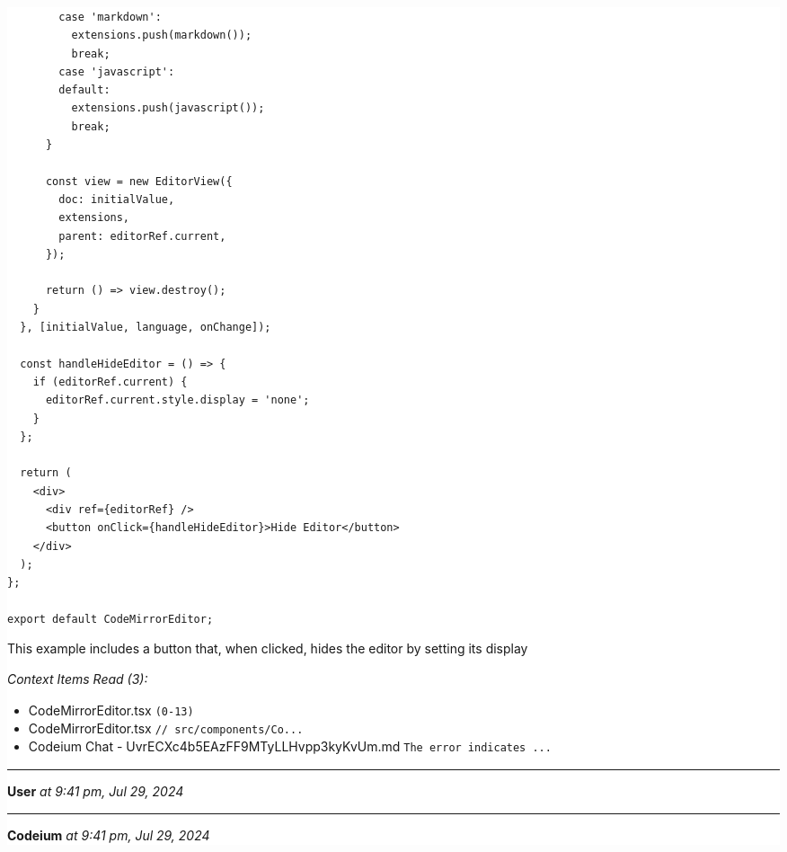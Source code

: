 ```tsx
        case 'markdown':
          extensions.push(markdown());
          break;
        case 'javascript':
        default:
          extensions.push(javascript());
          break;
      }

      const view = new EditorView({
        doc: initialValue,
        extensions,
        parent: editorRef.current,
      });

      return () => view.destroy();
    }
  }, [initialValue, language, onChange]);

  const handleHideEditor = () => {
    if (editorRef.current) {
      editorRef.current.style.display = 'none';
    }
  };

  return (
    <div>
      <div ref={editorRef} />
      <button onClick={handleHideEditor}>Hide Editor</button>
    </div>
  );
};

export default CodeMirrorEditor;
```

This example includes a button that, when clicked, hides the editor by setting its display

_Context Items Read (3):_

- CodeMirrorEditor.tsx `(0-13)`
- CodeMirrorEditor.tsx `// src/components/Co...`
- Codeium Chat - UvrECXc4b5EAzFF9MTyLLHvpp3kyKvUm.md `The error indicates ...`


---

**User** _at 9:41 pm, Jul 29, 2024_



---

**Codeium** _at 9:41 pm, Jul 29, 2024_
